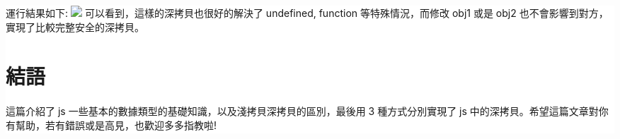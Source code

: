 ```js
```
運行結果如下:
![](https://wtfhhh.oss-cn-beijing.aliyuncs.com/jscopy-12.png)
可以看到，這樣的深拷貝也很好的解決了 undefined, function 等特殊情況，而修改 obj1 或是 obj2 也不會影響到對方，實現了比較完整安全的深拷貝。

# 結語
這篇介紹了 js 一些基本的數據類型的基礎知識，以及淺拷貝深拷貝的區別，最後用 3 種方式分別實現了 js 中的深拷貝。希望這篇文章對你有幫助，若有錯誤或是高見，也歡迎多多指教啦!
